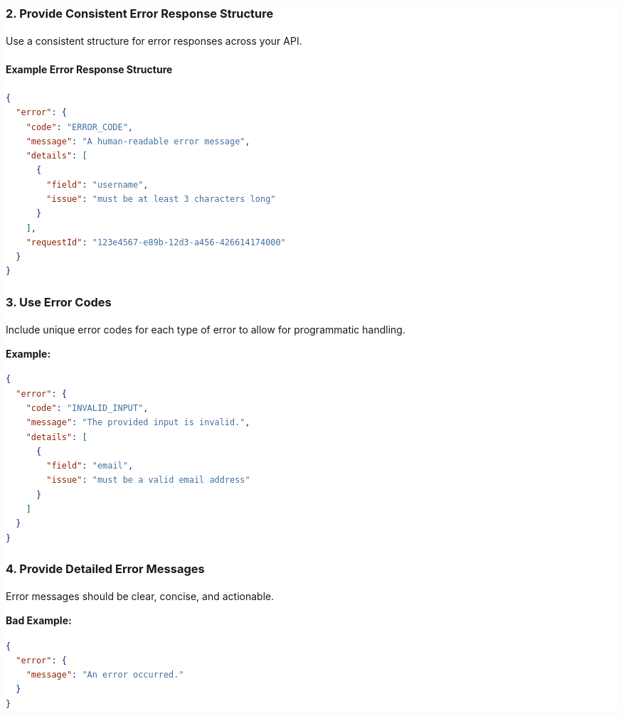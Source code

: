 ### 2. Provide Consistent Error Response Structure

Use a consistent structure for error responses across your API.

#### Example Error Response Structure

```json
{
  "error": {
    "code": "ERROR_CODE",
    "message": "A human-readable error message",
    "details": [
      {
        "field": "username",
        "issue": "must be at least 3 characters long"
      }
    ],
    "requestId": "123e4567-e89b-12d3-a456-426614174000"
  }
}
```

### 3. Use Error Codes

Include unique error codes for each type of error to allow for programmatic handling.

**Example:**

```json
{
  "error": {
    "code": "INVALID_INPUT",
    "message": "The provided input is invalid.",
    "details": [
      {
        "field": "email",
        "issue": "must be a valid email address"
      }
    ]
  }
}
```

### 4. Provide Detailed Error Messages

Error messages should be clear, concise, and actionable.

**Bad Example:**

```json
{
  "error": {
    "message": "An error occurred."
  }
}
```
